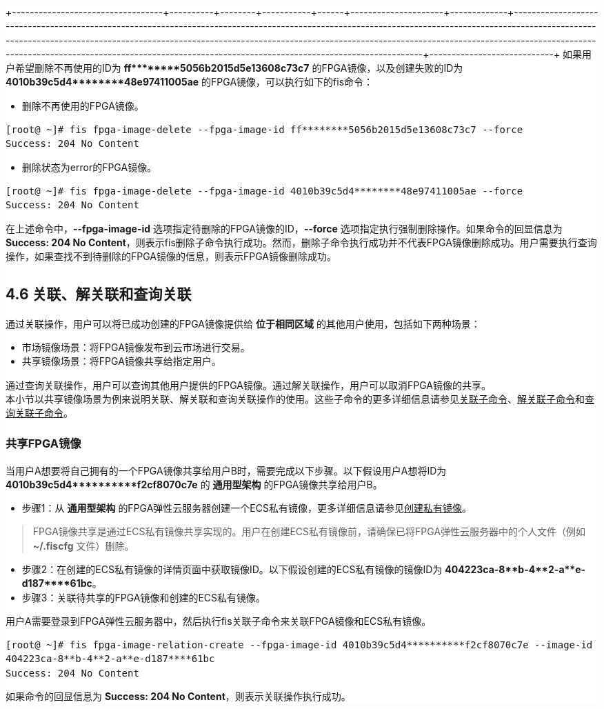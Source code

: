 +----------------------------------+----------+--------+-----------+------+---------------------+-------------+-------------------------------------------------------------------------------------------------------------------------------------------------------------------------------------------------------------------------------------------------------------------------------------------------------------------------------------------------------------------------------------------+----------------------------+
</pre>
如果用户希望删除不再使用的ID为 **ff\*\*\*\*\*\*\*\*5056b2015d5e13608c73c7** 的FPGA镜像，以及创建失败的ID为 **4010b39c5d4\*\*\*\*\*\*\*\*48e97411005ae** 的FPGA镜像，可以执行如下的fis命令：

- 删除不再使用的FPGA镜像。
<pre>
[root@ ~]# fis fpga-image-delete --fpga-image-id ff********5056b2015d5e13608c73c7 --force
Success: 204 No Content
</pre>

- 删除状态为error的FPGA镜像。
<pre>
[root@ ~]# fis fpga-image-delete --fpga-image-id 4010b39c5d4********48e97411005ae --force
Success: 204 No Content
</pre>

在上述命令中，**--fpga-image-id** 选项指定待删除的FPGA镜像的ID，**--force** 选项指定执行强制删除操作。如果命令的回显信息为 **Success: 204 No Content**，则表示fis删除子命令执行成功。然而，删除子命令执行成功并不代表FPGA镜像删除成功。用户需要执行查询操作，如果查找不到待删除的FPGA镜像的信息，则表示FPGA镜像删除成功。

<a name="association-disassociation-association-query"></a>
## 4.6 关联、解关联和查询关联 ##
通过关联操作，用户可以将已成功创建的FPGA镜像提供给 **位于相同区域** 的其他用户使用，包括如下两种场景：

- 市场镜像场景：将FPGA镜像发布到云市场进行交易。
- 共享镜像场景：将FPGA镜像共享给指定用户。

通过查询关联操作，用户可以查询其他用户提供的FPGA镜像。通过解关联操作，用户可以取消FPGA镜像的共享。<br/>
本小节以共享镜像场景为例来说明关联、解关联和查询关联操作的使用。这些子命令的更多详细信息请参见[关联子命令](#association-subcommand)、[解关联子命令](#disassociation-subcommand)和[查询关联子命令](#association-query-subcommand)。

<a name="sharing-the-fpga-image"></a>
### 共享FPGA镜像 ###
当用户A想要将自己拥有的一个FPGA镜像共享给用户B时，需要完成以下步骤。以下假设用户A想将ID为 **4010b39c5d4\*\*\*\*\*\*\*\*\*\*f2cf8070c7e** 的 **通用型架构** 的FPGA镜像共享给用户B。 

- 步骤1：从 **通用型架构** 的FPGA弹性云服务器创建一个ECS私有镜像，更多详细信息请参见[创建私有镜像](https://support.huaweicloud.com/usermanual-ims/zh-cn_topic_0030713180.html)。

> FPGA镜像共享是通过ECS私有镜像共享实现的。用户在创建ECS私有镜像前，请确保已将FPGA弹性云服务器中的个人文件（例如 **~/.fiscfg** 文件）删除。

- 步骤2：在创建的ECS私有镜像的详情页面中获取镜像ID。以下假设创建的ECS私有镜像的镜像ID为 **404223ca-8\*\*b-4\*\*2-a\*\*e-d187\*\*\*\*61bc**。
- 步骤3：关联待共享的FPGA镜像和创建的ECS私有镜像。

用户A需要登录到FPGA弹性云服务器中，然后执行fis关联子命令来关联FPGA镜像和ECS私有镜像。
<pre>
[root@ ~]# fis fpga-image-relation-create --fpga-image-id 4010b39c5d4**********f2cf8070c7e --image-id 404223ca-8**b-4**2-a**e-d187****61bc
Success: 204 No Content
</pre>
如果命令的回显信息为 **Success: 204 No Content**，则表示关联操作执行成功。

